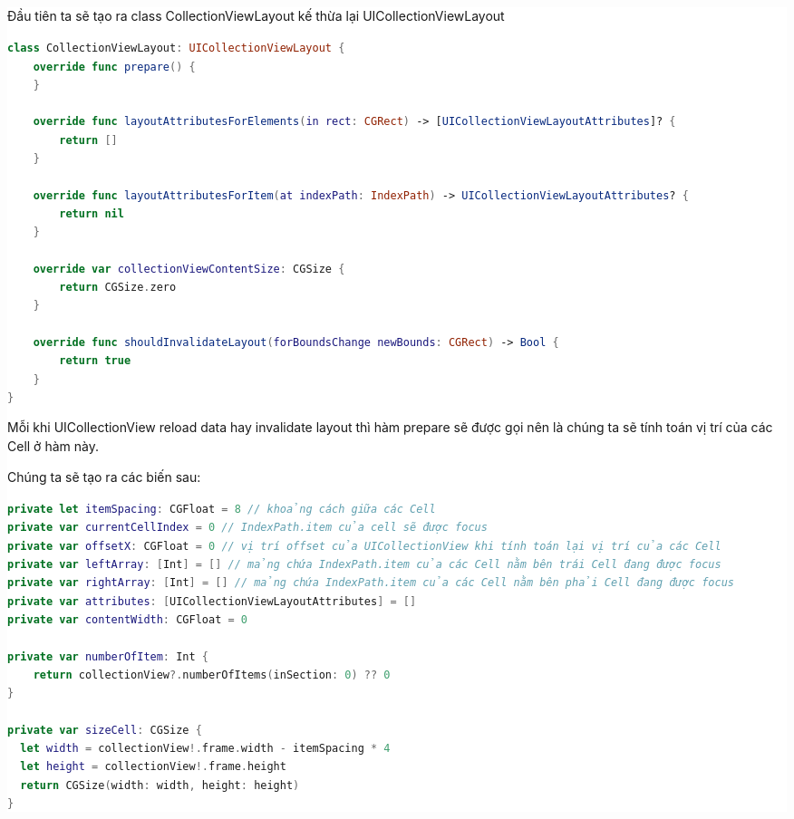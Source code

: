 Đầu tiên ta sẽ tạo ra class CollectionViewLayout kế thừa lại UICollectionViewLayout

``` swift
class CollectionViewLayout: UICollectionViewLayout {
    override func prepare() {
    }

    override func layoutAttributesForElements(in rect: CGRect) -> [UICollectionViewLayoutAttributes]? {
        return []
    }

    override func layoutAttributesForItem(at indexPath: IndexPath) -> UICollectionViewLayoutAttributes? {
        return nil
    }

    override var collectionViewContentSize: CGSize {
        return CGSize.zero
    }

    override func shouldInvalidateLayout(forBoundsChange newBounds: CGRect) -> Bool {
        return true
    }
}
```

Mỗi khi UICollectionView reload data hay invalidate layout thì hàm prepare sẽ được gọi nên là chúng ta sẽ tính toán vị trí của các Cell ở hàm này.

Chúng ta sẽ tạo ra các biến sau:

``` swift
private let itemSpacing: CGFloat = 8 // khoảng cách giữa các Cell
private var currentCellIndex = 0 // IndexPath.item của cell sẽ được focus
private var offsetX: CGFloat = 0 // vị trí offset của UICollectionView khi tính toán lại vị trí của các Cell
private var leftArray: [Int] = [] // mảng chứa IndexPath.item của các Cell nằm bên trái Cell đang được focus
private var rightArray: [Int] = [] // mảng chứa IndexPath.item của các Cell nằm bên phải Cell đang được focus
private var attributes: [UICollectionViewLayoutAttributes] = []
private var contentWidth: CGFloat = 0

private var numberOfItem: Int {
    return collectionView?.numberOfItems(inSection: 0) ?? 0
}

private var sizeCell: CGSize {
  let width = collectionView!.frame.width - itemSpacing * 4
  let height = collectionView!.frame.height
  return CGSize(width: width, height: height)
}
```
